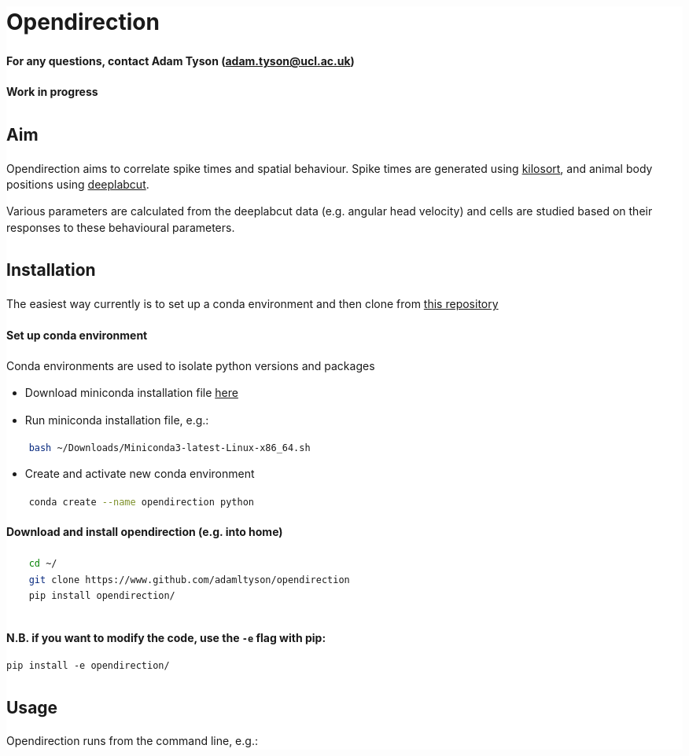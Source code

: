 # Opendirection
#### For any questions, contact Adam Tyson ([adam.tyson@ucl.ac.uk](adam.tyson@ucl.ac.uk))

**Work in progress**


## Aim
Opendirection aims to correlate spike times and spatial behaviour. Spike times
are generated using [kilosort](https://github.com/cortex-lab/KiloSort),
 and animal body positions using 
[deeplabcut](https://github.com/AlexEMG/DeepLabCut).

Various parameters are calculated from the deeplabcut data (e.g. angular
head velocity) and cells are studied based on their responses
to these behavioural parameters.

## Installation
The easiest way currently is to set up a conda environment and then clone from
[this repository](https://github.com/adamltyson/opendirection)

#### Set up conda environment
Conda environments are used to isolate python versions and packages

* Download miniconda installation file 
[here](https://repo.anaconda.com/miniconda/Miniconda3-latest-Linux-x86_64.sh)

* Run miniconda installation file, e.g.:


```bash
    bash ~/Downloads/Miniconda3-latest-Linux-x86_64.sh
```
* Create and activate new conda environment

```bash
    conda create --name opendirection python
```    

#### Download and install opendirection (e.g. into home)

```bash
    cd ~/
    git clone https://www.github.com/adamltyson/opendirection
    pip install opendirection/
    
```    

**N.B. if you want to modify the code, use the `-e` flag with pip:**

`pip install -e opendirection/`


## Usage
Opendirection runs from the command line, e.g.:
 